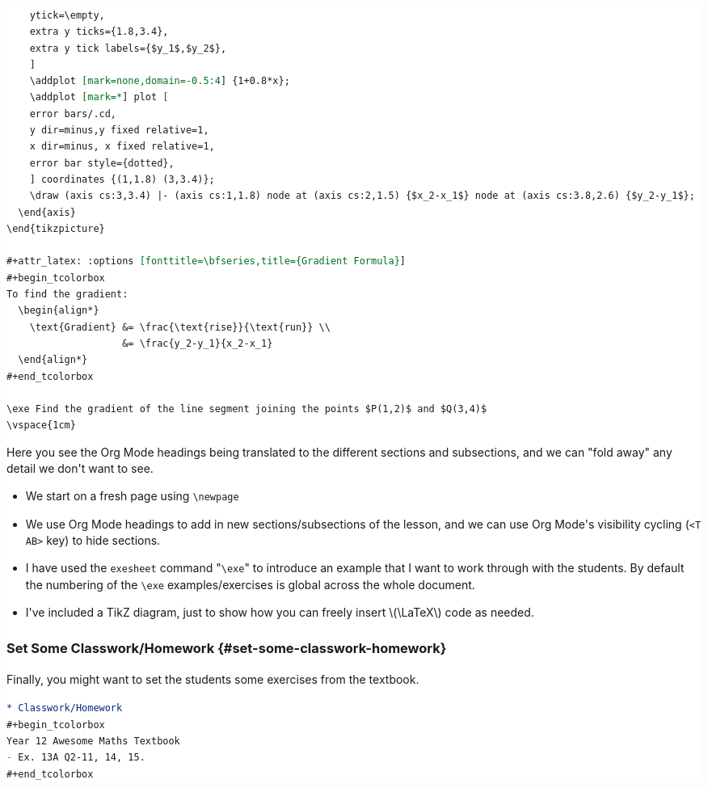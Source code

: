 ```org
    ytick=\empty,
    extra y ticks={1.8,3.4},
    extra y tick labels={$y_1$,$y_2$},
    ]
    \addplot [mark=none,domain=-0.5:4] {1+0.8*x};
    \addplot [mark=*] plot [
    error bars/.cd,
    y dir=minus,y fixed relative=1,
    x dir=minus, x fixed relative=1,
    error bar style={dotted},
    ] coordinates {(1,1.8) (3,3.4)};
    \draw (axis cs:3,3.4) |- (axis cs:1,1.8) node at (axis cs:2,1.5) {$x_2-x_1$} node at (axis cs:3.8,2.6) {$y_2-y_1$};
  \end{axis}
\end{tikzpicture}

#+attr_latex: :options [fonttitle=\bfseries,title={Gradient Formula}]
#+begin_tcolorbox
To find the gradient:
  \begin{align*}
    \text{Gradient} &= \frac{\text{rise}}{\text{run}} \\
                    &= \frac{y_2-y_1}{x_2-x_1}
  \end{align*}
#+end_tcolorbox

\exe Find the gradient of the line segment joining the points $P(1,2)$ and $Q(3,4)$
\vspace{1cm}
```

Here you see the Org Mode headings being translated to the different sections and subsections, and we can "fold away" any detail we don't want to see.

-   We start on a fresh page using `\newpage`

-   We use Org Mode headings to add in new sections/subsections of the lesson, and we can use Org Mode's visibility cycling (`<TAB>` key) to hide sections.

-   I have used the `exesheet` command "`\exe`" to introduce an example that I want to work through with the students. By default the numbering of the `\exe` examples/exercises is global across the whole document.

-   I've included a TikZ diagram, just to show how you can freely insert \\(\LaTeX\\) code as needed.


### Set Some Classwork/Homework {#set-some-classwork-homework}

Finally, you might want to set the students some exercises from the textbook.

```org
* Classwork/Homework
#+begin_tcolorbox
Year 12 Awesome Maths Textbook
- Ex. 13A Q2-11, 14, 15.
#+end_tcolorbox
```

